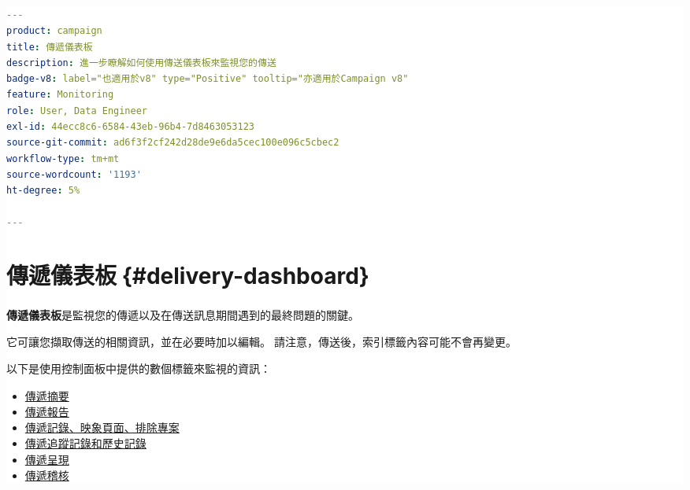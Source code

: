 ```yaml
---
product: campaign
title: 傳遞儀表板
description: 進一步瞭解如何使用傳送儀表板來監視您的傳送
badge-v8: label="也適用於v8" type="Positive" tooltip="亦適用於Campaign v8"
feature: Monitoring
role: User, Data Engineer
exl-id: 44ecc8c6-6584-43eb-96b4-7d8463053123
source-git-commit: ad6f3f2cf242d28de9e6da5cec100e096c5cbec2
workflow-type: tm+mt
source-wordcount: '1193'
ht-degree: 5%

---
```


# 傳遞儀表板 {#delivery-dashboard}


**傳遞儀表板**&#x200B;是監視您的傳遞以及在傳送訊息期間遇到的最終問題的關鍵。

它可讓您擷取傳送的相關資訊，並在必要時加以編輯。 請注意，傳送後，索引標籤內容可能不會再變更。

以下是使用控制面板中提供的數個標籤來監視的資訊：

* [傳遞摘要](#delivery-summary)
* [傳遞報告](#delivery-reports)
* [傳遞記錄、映象頁面、排除專案](#delivery-logs-and-history)
* [傳遞追蹤記錄和歷史記錄](#tracking-logs)
* [傳遞呈現](#delivery-rendering)
* [傳遞稽核](#delivery-audit-)
